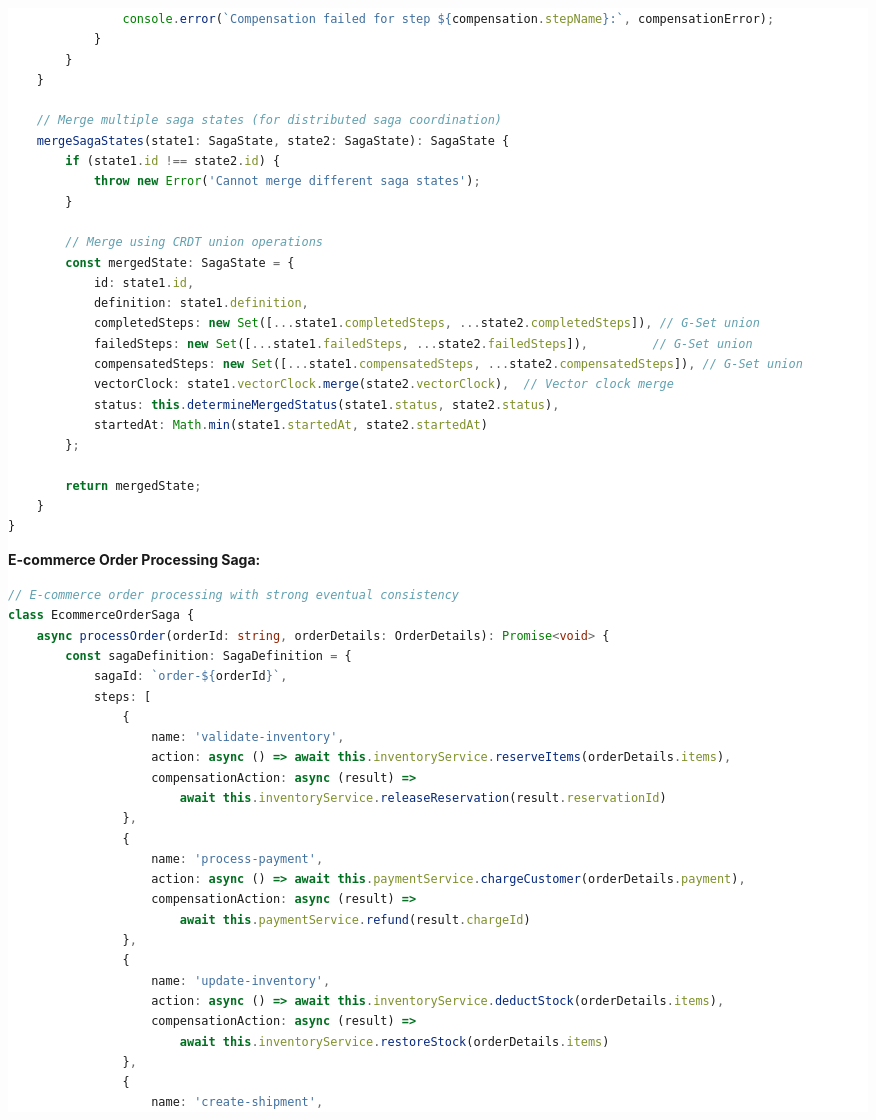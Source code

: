 ```typescript
                console.error(`Compensation failed for step ${compensation.stepName}:`, compensationError);
            }
        }
    }
    
    // Merge multiple saga states (for distributed saga coordination)
    mergeSagaStates(state1: SagaState, state2: SagaState): SagaState {
        if (state1.id !== state2.id) {
            throw new Error('Cannot merge different saga states');
        }
        
        // Merge using CRDT union operations
        const mergedState: SagaState = {
            id: state1.id,
            definition: state1.definition,
            completedSteps: new Set([...state1.completedSteps, ...state2.completedSteps]), // G-Set union
            failedSteps: new Set([...state1.failedSteps, ...state2.failedSteps]),         // G-Set union  
            compensatedSteps: new Set([...state1.compensatedSteps, ...state2.compensatedSteps]), // G-Set union
            vectorClock: state1.vectorClock.merge(state2.vectorClock),  // Vector clock merge
            status: this.determineMergedStatus(state1.status, state2.status),
            startedAt: Math.min(state1.startedAt, state2.startedAt)
        };
        
        return mergedState;
    }
}
```

**E-commerce Order Processing Saga:**

```typescript
// E-commerce order processing with strong eventual consistency
class EcommerceOrderSaga {
    async processOrder(orderId: string, orderDetails: OrderDetails): Promise<void> {
        const sagaDefinition: SagaDefinition = {
            sagaId: `order-${orderId}`,
            steps: [
                {
                    name: 'validate-inventory',
                    action: async () => await this.inventoryService.reserveItems(orderDetails.items),
                    compensationAction: async (result) => 
                        await this.inventoryService.releaseReservation(result.reservationId)
                },
                {
                    name: 'process-payment', 
                    action: async () => await this.paymentService.chargeCustomer(orderDetails.payment),
                    compensationAction: async (result) =>
                        await this.paymentService.refund(result.chargeId)
                },
                {
                    name: 'update-inventory',
                    action: async () => await this.inventoryService.deductStock(orderDetails.items),
                    compensationAction: async (result) =>
                        await this.inventoryService.restoreStock(orderDetails.items)
                },
                {
                    name: 'create-shipment',
```